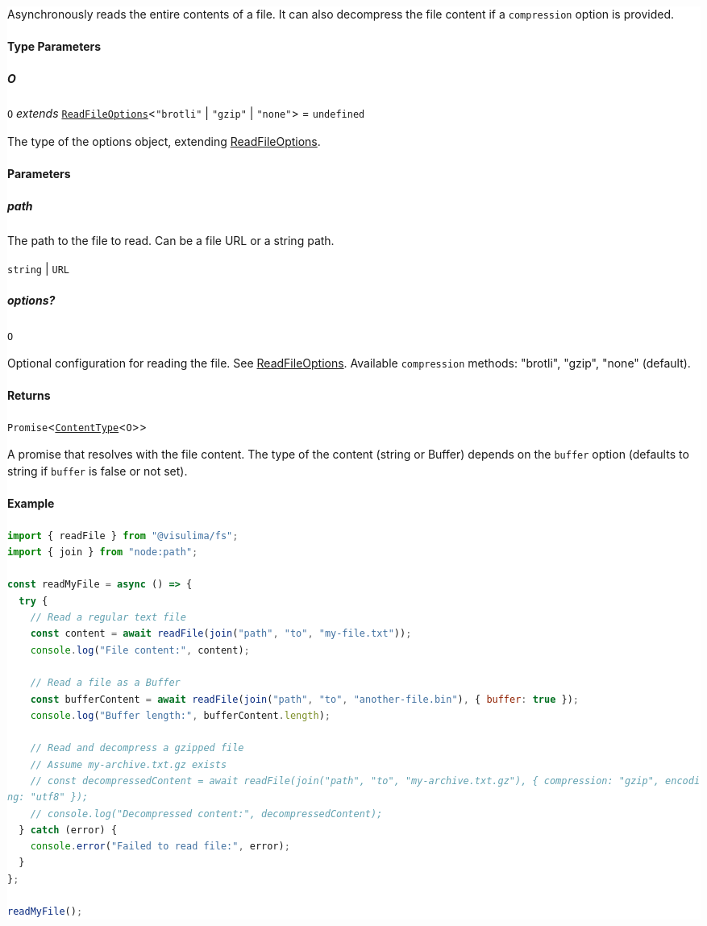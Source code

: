 Asynchronously reads the entire contents of a file.
It can also decompress the file content if a `compression` option is provided.

#### Type Parameters

##### O

`O` *extends* [`ReadFileOptions`](#readfileoptions)\<`"brotli"` \| `"gzip"` \| `"none"`\> = `undefined`

The type of the options object, extending [ReadFileOptions](#readfileoptions).

#### Parameters

##### path

The path to the file to read. Can be a file URL or a string path.

`string` | `URL`

##### options?

`O`

Optional configuration for reading the file. See [ReadFileOptions](#readfileoptions).
               Available `compression` methods: "brotli", "gzip", "none" (default).

#### Returns

`Promise`\<[`ContentType`](#contenttype)\<`O`\>\>

A promise that resolves with the file content. The type of the content (string or Buffer)
         depends on the `buffer` option (defaults to string if `buffer` is false or not set).

#### Example

```javascript
import { readFile } from "@visulima/fs";
import { join } from "node:path";

const readMyFile = async () => {
  try {
    // Read a regular text file
    const content = await readFile(join("path", "to", "my-file.txt"));
    console.log("File content:", content);

    // Read a file as a Buffer
    const bufferContent = await readFile(join("path", "to", "another-file.bin"), { buffer: true });
    console.log("Buffer length:", bufferContent.length);

    // Read and decompress a gzipped file
    // Assume my-archive.txt.gz exists
    // const decompressedContent = await readFile(join("path", "to", "my-archive.txt.gz"), { compression: "gzip", encoding: "utf8" });
    // console.log("Decompressed content:", decompressedContent);
  } catch (error) {
    console.error("Failed to read file:", error);
  }
};

readMyFile();
```
